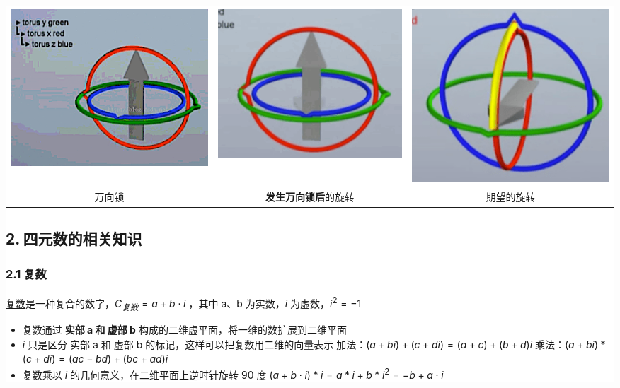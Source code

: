 |![](images/gimbalLock.png)| ![](images/gimbalLock.gif) | ![](images/gimbalLockRight.png) |
| :----: | :----: | :----: |
| 万向锁 |**发生万向锁后**的旋转|期望的旋转|



## 2. 四元数的相关知识

### 2.1 复数

[复数](https://en.wikipedia.org/wiki/Complex_number)是一种复合的数字，$C_{复数} = a + b \cdot i$ ，其中 a、b 为实数，$i$ 为虚数，$i^2 = -1$

- 复数通过 **实部 a 和 虚部 b** 构成的二维虚平面，将一维的数扩展到二维平面
- $i$ 只是区分 实部  a 和 虚部 b 的标记，这样可以把复数用二维的向量表示
  加法：$(a + bi) + (c + di) = (a + c) + (b+d)i$
  乘法：$(a + bi) *(c + di) = (ac - bd) + (bc+ad)i$
- 复数乘以 $i$ 的几何意义，在二维平面上逆时针旋转 90 度
  $(a + b \cdot i) * i = a*i + b*i^2 = -b + a \cdot i$ 
